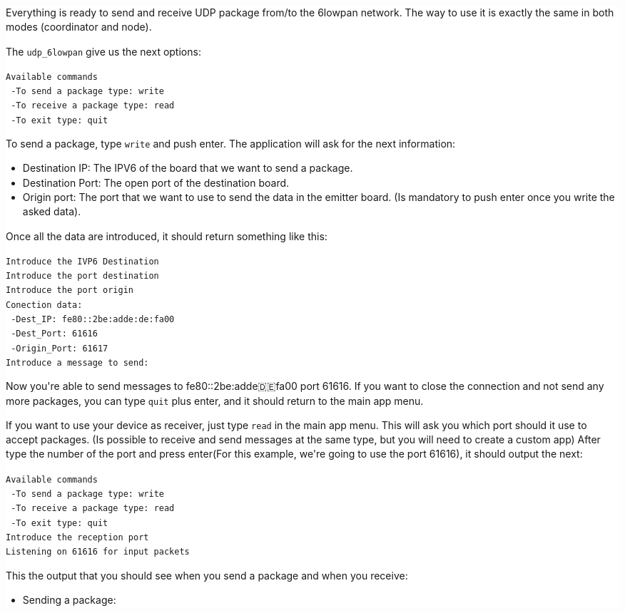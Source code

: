 Everything is ready to send and receive UDP package from/to the 6lowpan network. The way to use it is exactly the same in both modes (coordinator and node).

The ```udp_6lowpan``` give us the next options:

```bash
Available commands
 -To send a package type: write
 -To receive a package type: read
 -To exit type: quit

```

To send a package, type ```write``` and push enter.
The application will ask for the next information:
- Destination IP: The IPV6 of the board that we want to send a package.
- Destination Port: The open port of the destination board.
- Origin port: The port that we want to use to send the data in the emitter board.
(Is mandatory to push enter once you write the asked data).

Once all the data are introduced, it should return something like this:
```bash
Introduce the IVP6 Destination
Introduce the port destination
Introduce the port origin
Conection data:
 -Dest_IP: fe80::2be:adde:de:fa00
 -Dest_Port: 61616
 -Origin_Port: 61617
Introduce a message to send:

```
Now you're able to send messages to fe80::2be:adde:de:fa00 port 61616.
If you want to close the connection and not send any more packages, you can type ```quit``` plus enter, and it should return to the main app menu.

If you want to use your device as receiver, just type ```read``` in the main app menu. This will ask you which port should it use to accept packages.
(Is possible to receive and send messages at the same type, but you will need to create a custom app)
After type the number of the port and press enter(For this example, we're going to use the port 61616), it should output the next:
```bash
Available commands
 -To send a package type: write
 -To receive a package type: read
 -To exit type: quit
Introduce the reception port
Listening on 61616 for input packets

```

This the output that you should see when you send a package and when you receive:
- Sending a package:
